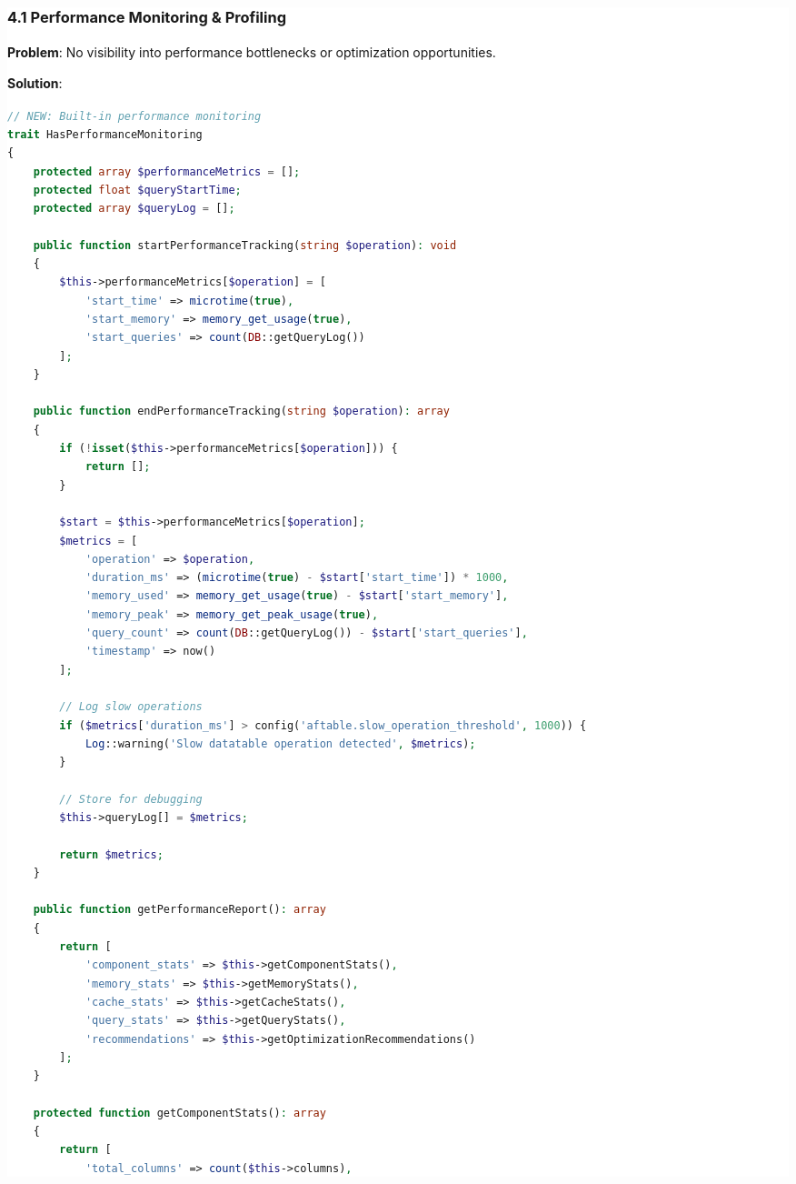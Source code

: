 ### 4.1 Performance Monitoring & Profiling

**Problem**: No visibility into performance bottlenecks or optimization opportunities.

**Solution**:
```php
// NEW: Built-in performance monitoring
trait HasPerformanceMonitoring
{
    protected array $performanceMetrics = [];
    protected float $queryStartTime;
    protected array $queryLog = [];
    
    public function startPerformanceTracking(string $operation): void
    {
        $this->performanceMetrics[$operation] = [
            'start_time' => microtime(true),
            'start_memory' => memory_get_usage(true),
            'start_queries' => count(DB::getQueryLog())
        ];
    }
    
    public function endPerformanceTracking(string $operation): array
    {
        if (!isset($this->performanceMetrics[$operation])) {
            return [];
        }
        
        $start = $this->performanceMetrics[$operation];
        $metrics = [
            'operation' => $operation,
            'duration_ms' => (microtime(true) - $start['start_time']) * 1000,
            'memory_used' => memory_get_usage(true) - $start['start_memory'],
            'memory_peak' => memory_get_peak_usage(true),
            'query_count' => count(DB::getQueryLog()) - $start['start_queries'],
            'timestamp' => now()
        ];
        
        // Log slow operations
        if ($metrics['duration_ms'] > config('aftable.slow_operation_threshold', 1000)) {
            Log::warning('Slow datatable operation detected', $metrics);
        }
        
        // Store for debugging
        $this->queryLog[] = $metrics;
        
        return $metrics;
    }
    
    public function getPerformanceReport(): array
    {
        return [
            'component_stats' => $this->getComponentStats(),
            'memory_stats' => $this->getMemoryStats(),
            'cache_stats' => $this->getCacheStats(),
            'query_stats' => $this->getQueryStats(),
            'recommendations' => $this->getOptimizationRecommendations()
        ];
    }
    
    protected function getComponentStats(): array
    {
        return [
            'total_columns' => count($this->columns),
```